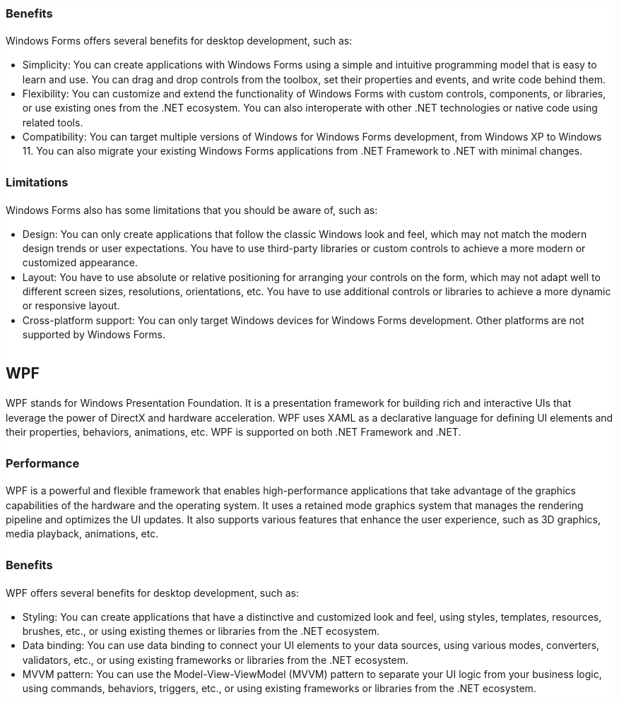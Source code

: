 ### Benefits

Windows Forms offers several benefits for desktop development, such as:

- Simplicity: You can create applications with Windows Forms using a simple and intuitive programming model that is easy to learn and use. You can drag and drop controls from the toolbox, set their properties and events, and write code behind them.
- Flexibility: You can customize and extend the functionality of Windows Forms with custom controls, components, or libraries, or use existing ones from the .NET ecosystem. You can also interoperate with other .NET technologies or native code using related tools.
- Compatibility: You can target multiple versions of Windows for Windows Forms development, from Windows XP to Windows 11. You can also migrate your existing Windows Forms applications from .NET Framework to .NET with minimal changes.

### Limitations

Windows Forms also has some limitations that you should be aware of, such as:

- Design: You can only create applications that follow the classic Windows look and feel, which may not match the modern design trends or user expectations. You have to use third-party libraries or custom controls to achieve a more modern or customized appearance.
- Layout: You have to use absolute or relative positioning for arranging your controls on the form, which may not adapt well to different screen sizes, resolutions, orientations, etc. You have to use additional controls or libraries to achieve a more dynamic or responsive layout.
- Cross-platform support: You can only target Windows devices for Windows Forms development. Other platforms are not supported by Windows Forms.

## WPF

WPF stands for Windows Presentation Foundation. It is a presentation framework for building rich and interactive UIs that leverage the power of DirectX and hardware acceleration. WPF uses XAML as a declarative language for defining UI elements and their properties, behaviors, animations, etc. WPF is supported on both .NET Framework and .NET.

### Performance

WPF is a powerful and flexible framework that enables high-performance applications that take advantage of the graphics capabilities of the hardware and the operating system. It uses a retained mode graphics system that manages the rendering pipeline and optimizes the UI updates. It also supports various features that enhance the user experience, such as 3D graphics, media playback, animations, etc.

### Benefits

WPF offers several benefits for desktop development, such as:

- Styling: You can create applications that have a distinctive and customized look and feel, using styles, templates, resources, brushes, etc., or using existing themes or libraries from the .NET ecosystem.
- Data binding: You can use data binding to connect your UI elements to your data sources, using various modes, converters, validators, etc., or using existing frameworks or libraries from the .NET ecosystem.
- MVVM pattern: You can use the Model-View-ViewModel (MVVM) pattern to separate your UI logic from your business logic, using commands, behaviors, triggers, etc., or using existing frameworks or libraries from the .NET ecosystem.
